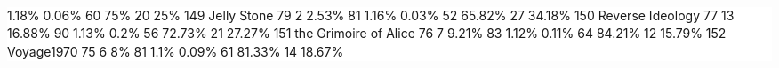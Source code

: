 <td>1.18%</td>
<td>0.06%</td>
<td>60</td>
<td>75%</td>
<td>20</td>
<td>25%
</td></tr>
<tr>
<td>149</td>
<td>Jelly Stone</td>
<td>79</td>
<td>2</td>
<td>2.53%</td>
<td>81</td>
<td>1.16%</td>
<td>0.03%</td>
<td>52</td>
<td>65.82%</td>
<td>27</td>
<td>34.18%
</td></tr>
<tr>
<td>150</td>
<td>Reverse Ideology</td>
<td>77</td>
<td>13</td>
<td>16.88%</td>
<td>90</td>
<td>1.13%</td>
<td>0.2%</td>
<td>56</td>
<td>72.73%</td>
<td>21</td>
<td>27.27%
</td></tr>
<tr>
<td>151</td>
<td>the Grimoire of Alice</td>
<td>76</td>
<td>7</td>
<td>9.21%</td>
<td>83</td>
<td>1.12%</td>
<td>0.11%</td>
<td>64</td>
<td>84.21%</td>
<td>12</td>
<td>15.79%
</td></tr>
<tr>
<td>152</td>
<td>Voyage1970</td>
<td>75</td>
<td>6</td>
<td>8%</td>
<td>81</td>
<td>1.1%</td>
<td>0.09%</td>
<td>61</td>
<td>81.33%</td>
<td>14</td>
<td>18.67%
</td></tr>
<tr>